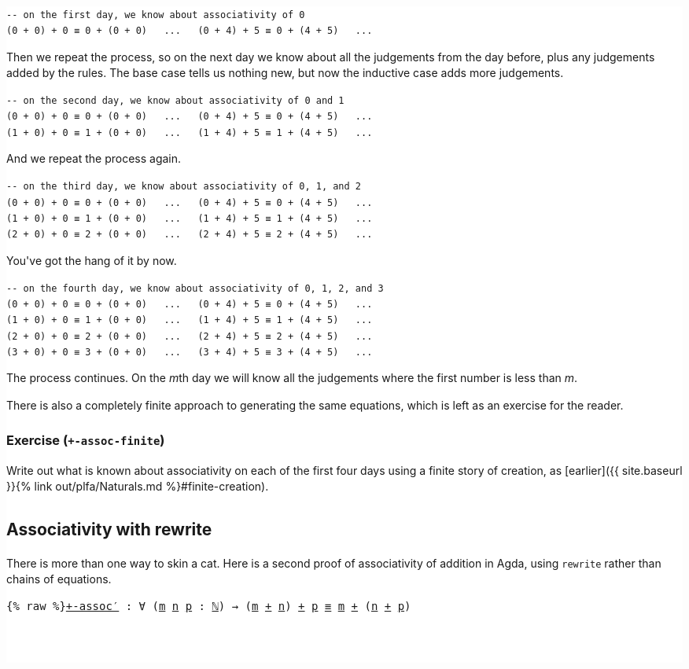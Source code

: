     -- on the first day, we know about associativity of 0
    (0 + 0) + 0 ≡ 0 + (0 + 0)   ...   (0 + 4) + 5 ≡ 0 + (4 + 5)   ...

Then we repeat the process, so on the next day we know about all the
judgements from the day before, plus any judgements added by the rules.
The base case tells us nothing new, but now the inductive case adds
more judgements.

    -- on the second day, we know about associativity of 0 and 1
    (0 + 0) + 0 ≡ 0 + (0 + 0)   ...   (0 + 4) + 5 ≡ 0 + (4 + 5)   ...
    (1 + 0) + 0 ≡ 1 + (0 + 0)   ...   (1 + 4) + 5 ≡ 1 + (4 + 5)   ...

And we repeat the process again.

    -- on the third day, we know about associativity of 0, 1, and 2
    (0 + 0) + 0 ≡ 0 + (0 + 0)   ...   (0 + 4) + 5 ≡ 0 + (4 + 5)   ...
    (1 + 0) + 0 ≡ 1 + (0 + 0)   ...   (1 + 4) + 5 ≡ 1 + (4 + 5)   ...
    (2 + 0) + 0 ≡ 2 + (0 + 0)   ...   (2 + 4) + 5 ≡ 2 + (4 + 5)   ...

You've got the hang of it by now.

    -- on the fourth day, we know about associativity of 0, 1, 2, and 3
    (0 + 0) + 0 ≡ 0 + (0 + 0)   ...   (0 + 4) + 5 ≡ 0 + (4 + 5)   ...
    (1 + 0) + 0 ≡ 1 + (0 + 0)   ...   (1 + 4) + 5 ≡ 1 + (4 + 5)   ...
    (2 + 0) + 0 ≡ 2 + (0 + 0)   ...   (2 + 4) + 5 ≡ 2 + (4 + 5)   ...
    (3 + 0) + 0 ≡ 3 + (0 + 0)   ...   (3 + 4) + 5 ≡ 3 + (4 + 5)   ...

The process continues.  On the *m*th day we will know all the
judgements where the first number is less than *m*.

There is also a completely finite approach to generating the same equations,
which is left as an exercise for the reader.

### Exercise (`+-assoc-finite`)

Write out what is known about associativity on each of the first four
days using a finite story of creation, as
[earlier]({{ site.baseurl }}{% link out/plfa/Naturals.md %}#finite-creation).


## Associativity with rewrite

There is more than one way to skin a cat.  Here is a second proof of
associativity of addition in Agda, using `rewrite` rather than chains of
equations.
<pre class="Agda">{% raw %}<a id="+-assoc′"></a><a id="16914" href="{% endraw %}{{ site.baseurl }}{% link out/plfa/Induction.md %}{% raw %}#16914" class="Function">+-assoc′</a> <a id="16923" class="Symbol">:</a> <a id="16925" class="Symbol">∀</a> <a id="16927" class="Symbol">(</a><a id="16928" href="{% endraw %}{{ site.baseurl }}{% link out/plfa/Induction.md %}{% raw %}#16928" class="Bound">m</a> <a id="16930" href="{% endraw %}{{ site.baseurl }}{% link out/plfa/Induction.md %}{% raw %}#16930" class="Bound">n</a> <a id="16932" href="{% endraw %}{{ site.baseurl }}{% link out/plfa/Induction.md %}{% raw %}#16932" class="Bound">p</a> <a id="16934" class="Symbol">:</a> <a id="16936" href="https://agda.github.io/agda-stdlib/Agda.Builtin.Nat.html#97" class="Datatype">ℕ</a><a id="16937" class="Symbol">)</a> <a id="16939" class="Symbol">→</a> <a id="16941" class="Symbol">(</a><a id="16942" href="{% endraw %}{{ site.baseurl }}{% link out/plfa/Induction.md %}{% raw %}#16928" class="Bound">m</a> <a id="16944" href="https://agda.github.io/agda-stdlib/Agda.Builtin.Nat.html#230" class="Primitive Operator">+</a> <a id="16946" href="{% endraw %}{{ site.baseurl }}{% link out/plfa/Induction.md %}{% raw %}#16930" class="Bound">n</a><a id="16947" class="Symbol">)</a> <a id="16949" href="https://agda.github.io/agda-stdlib/Agda.Builtin.Nat.html#230" class="Primitive Operator">+</a> <a id="16951" href="{% endraw %}{{ site.baseurl }}{% link out/plfa/Induction.md %}{% raw %}#16932" class="Bound">p</a> <a id="16953" href="https://agda.github.io/agda-stdlib/Agda.Builtin.Equality.html#83" class="Datatype Operator">≡</a> <a id="16955" href="{% endraw %}{{ site.baseurl }}{% link out/plfa/Induction.md %}{% raw %}#16928" class="Bound">m</a> <a id="16957" href="https://agda.github.io/agda-stdlib/Agda.Builtin.Nat.html#230" class="Primitive Operator">+</a> <a id="16959" class="Symbol">(</a><a id="16960" href="{% endraw %}{{ site.baseurl }}{% link out/plfa/Induction.md %}{% raw %}#16930" class="Bound">n</a> <a id="16962" href="https://agda.github.io/agda-stdlib/Agda.Builtin.Nat.html#230" class="Primitive Operator">+</a> <a id="16964" href="{% endraw %}{{ site.baseurl }}{% link out/plfa/Induction.md %}{% raw %}#16932" class="Bound">p</a><a id="16965" class="Symbol">)</a>